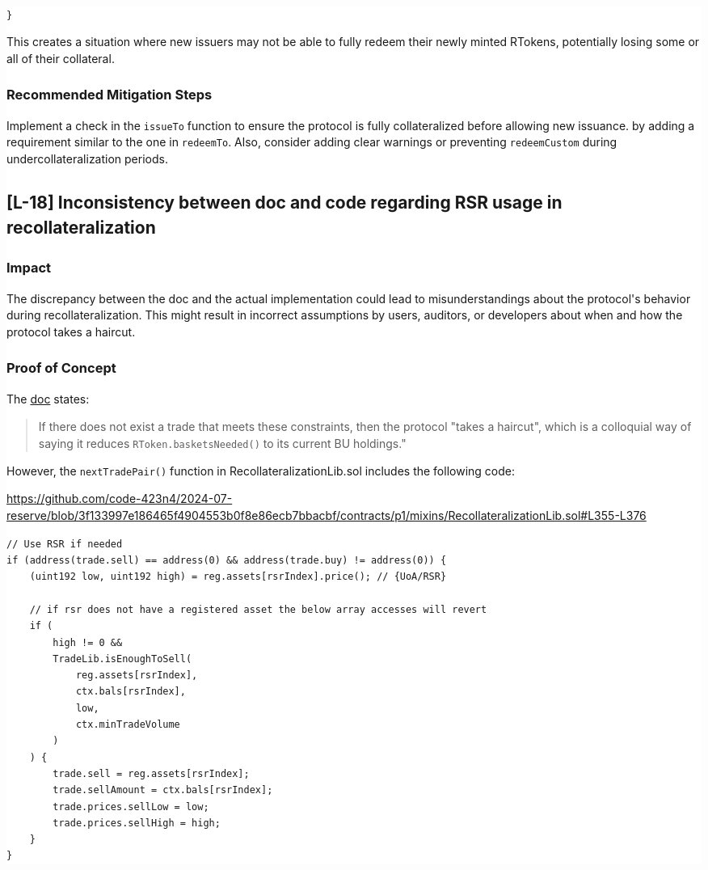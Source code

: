 ```solidity
}
```

This creates a situation where new issuers may not be able to fully redeem their newly minted RTokens, potentially losing some or all of their collateral.

### Recommended Mitigation Steps

Implement a check in the `issueTo` function to ensure the protocol is fully collateralized before allowing new issuance. by adding a requirement similar to the one in `redeemTo`. Also, consider adding clear warnings or preventing `redeemCustom` during undercollateralization periods.







## [L-18] Inconsistency between doc and code regarding RSR usage in recollateralization

### Impact
The discrepancy between the doc and the actual implementation could lead to misunderstandings about the protocol's behavior during recollateralization. This might result in incorrect assumptions by users, auditors, or developers about when and how the protocol takes a haircut.

### Proof of Concept
The [doc](https://github.com/code-423n4/2024-07-reserve/blob/main/docs/recollateralization.md?plain=1) states:

>If there does not exist a trade that meets these constraints, then the protocol "takes a haircut", which is a colloquial way of saying it reduces `RToken.basketsNeeded()` to its current BU holdings."

However, the `nextTradePair()` function in RecollateralizationLib.sol includes the following code:

https://github.com/code-423n4/2024-07-reserve/blob/3f133997e186465f4904553b0f8e86ecb7bbacbf/contracts/p1/mixins/RecollateralizationLib.sol#L355-L376

```solidity
// Use RSR if needed
if (address(trade.sell) == address(0) && address(trade.buy) != address(0)) {
    (uint192 low, uint192 high) = reg.assets[rsrIndex].price(); // {UoA/RSR}

    // if rsr does not have a registered asset the below array accesses will revert
    if (
        high != 0 &&
        TradeLib.isEnoughToSell(
            reg.assets[rsrIndex],
            ctx.bals[rsrIndex],
            low,
            ctx.minTradeVolume
        )
    ) {
        trade.sell = reg.assets[rsrIndex];
        trade.sellAmount = ctx.bals[rsrIndex];
        trade.prices.sellLow = low;
        trade.prices.sellHigh = high;
    }
}
```
